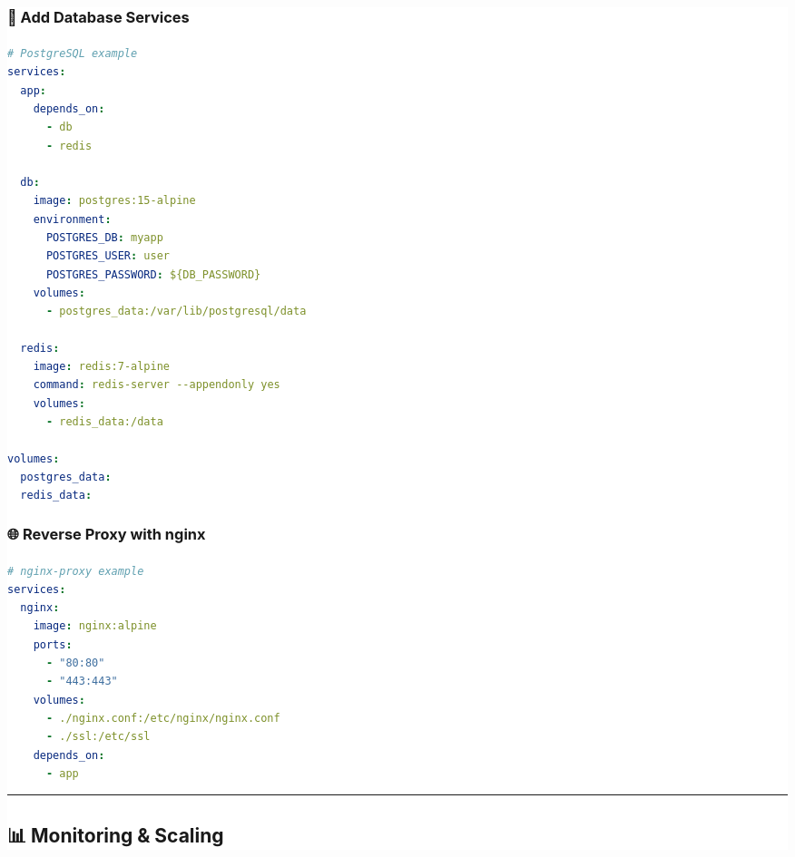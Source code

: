 ### 🔌 Add Database Services
```yaml
# PostgreSQL example
services:
  app:
    depends_on:
      - db
      - redis
  
  db:
    image: postgres:15-alpine
    environment:
      POSTGRES_DB: myapp
      POSTGRES_USER: user
      POSTGRES_PASSWORD: ${DB_PASSWORD}
    volumes:
      - postgres_data:/var/lib/postgresql/data
    
  redis:
    image: redis:7-alpine
    command: redis-server --appendonly yes
    volumes:
      - redis_data:/data

volumes:
  postgres_data:
  redis_data:
```

### 🌐 Reverse Proxy with nginx
```yaml
# nginx-proxy example
services:
  nginx:
    image: nginx:alpine
    ports:
      - "80:80"
      - "443:443"
    volumes:
      - ./nginx.conf:/etc/nginx/nginx.conf
      - ./ssl:/etc/ssl
    depends_on:
      - app
```

---

## 📊 Monitoring & Scaling

<div align="center">
